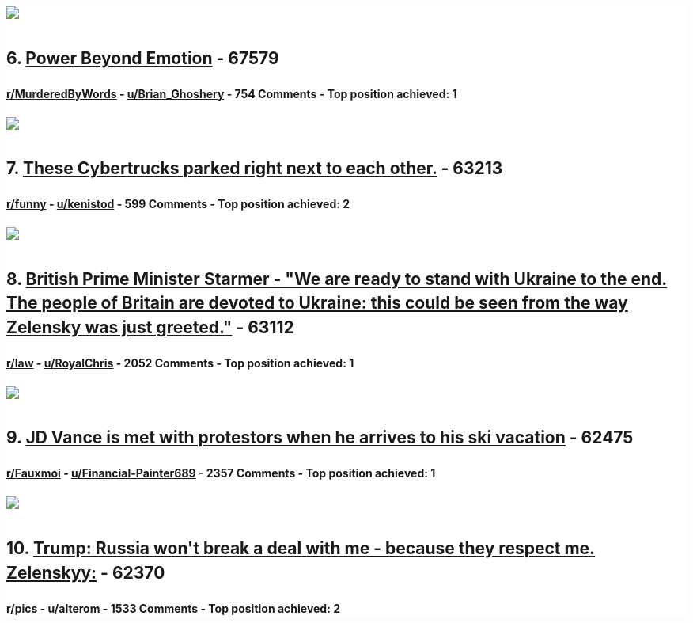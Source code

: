 <a href="https://www.nytimes.com/2025/02/28/opinion/a-day-of-american-infamy.html"><img src="https://b.thumbs.redditmedia.com/wdK4E4VDzdkYhyzYSM99xX-zePsNHRFn16G37OlBFcc.jpg"></img></a>

## 6. [Power Beyond Emotion](http://reddit.com/r/MurderedByWords/comments/1j1aazi/power_beyond_emotion/) - 67579
#### [r/MurderedByWords](http://reddit.com/r/MurderedByWords) - [u/Brian_Ghoshery](http://reddit.com/u/Brian_Ghoshery) - 754 Comments - Top position achieved: 1

<a href="https://i.redd.it/hj8tr7p8c5me1.jpeg"><img src="https://b.thumbs.redditmedia.com/wxelU0eGci4R0iqkCorc_LEbZVWlEZhBYLikLQsyblk.jpg"></img></a>

## 7. [These Cybertrucks parked right next to each other.](http://reddit.com/r/funny/comments/1j1834i/these_cybertrucks_parked_right_next_to_each_other/) - 63213
#### [r/funny](http://reddit.com/r/funny) - [u/kenistod](http://reddit.com/u/kenistod) - 599 Comments - Top position achieved: 2

<a href="https://i.redd.it/5xdmydtiu4me1.jpeg"><img src="https://b.thumbs.redditmedia.com/BrF2otDoUFwHZDyWc4Jce44tiWWb1GHhVK1fcEoMruI.jpg"></img></a>

## 8. [British Prime Minister Starmer - "We are ready to stand with Ukraine to the end. The people of Britain are devoted to Ukraine: this could be seen from the way Zelensky was just greeted."](http://reddit.com/r/law/comments/1j15ebs/british_prime_minister_starmer_we_are_ready_to/) - 63112
#### [r/law](http://reddit.com/r/law) - [u/RoyalChris](http://reddit.com/u/RoyalChris) - 2052 Comments - Top position achieved: 1

<a href="https://v.redd.it/pnrxmbaz94me1"><img src="https://external-preview.redd.it/NG05Z2hlYXo5NG1lMdiKKASiuYywG3Xq0Tw42X5_xQa6zQYpiRumgtsq0vMu.png?width=140&amp;height=78&amp;crop=140:78,smart&amp;format=jpg&amp;v=enabled&amp;lthumb=true&amp;s=1e97225f75aa493cb213540cfde42ec76f435f98"></img></a>

## 9. [JD Vance is met with protestors when he arrives to his ski vacation](http://reddit.com/r/Fauxmoi/comments/1j16u0m/jd_vance_is_met_with_protestors_when_he_arrives/) - 62475
#### [r/Fauxmoi](http://reddit.com/r/Fauxmoi) - [u/Financial-Painter689](http://reddit.com/u/Financial-Painter689) - 2357 Comments - Top position achieved: 1

<a href="https://v.redd.it/82a1ta3vk4me1"><img src="https://external-preview.redd.it/YWpmcnN1MHZrNG1lMTcRnTiDWE0yc2H2IahBl_xFIXM86wOgOem0IgF64eqE.png?width=140&amp;height=77&amp;crop=140:77,smart&amp;format=jpg&amp;v=enabled&amp;lthumb=true&amp;s=e764d1cc6aa6a5639f54ca7530bb049bea8a047e"></img></a>

## 10. [Trump: Russia won't break a deal with me - because they respect me. Zelenskyy:](http://reddit.com/r/pics/comments/1j0vyn3/trump_russia_wont_break_a_deal_with_me_because/) - 62370
#### [r/pics](http://reddit.com/r/pics) - [u/alterom](http://reddit.com/u/alterom) - 1533 Comments - Top position achieved: 2

